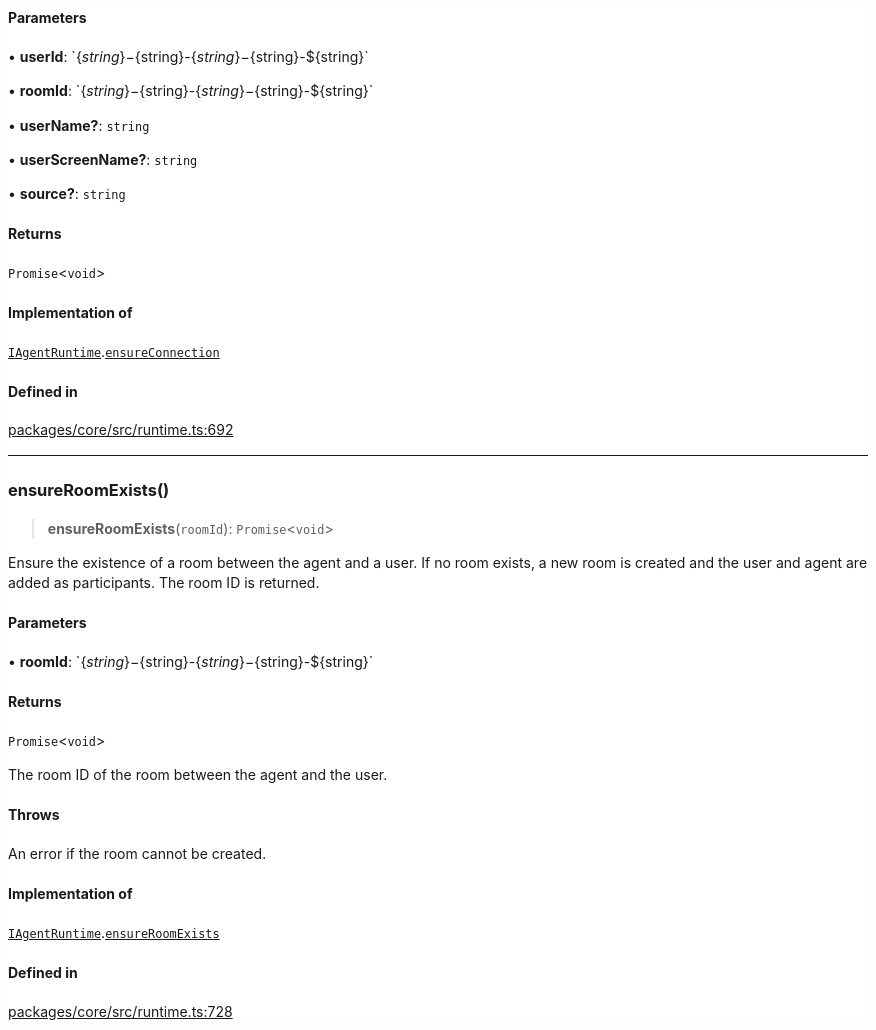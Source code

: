 #### Parameters

• **userId**: \`$\{string\}-$\{string\}-$\{string\}-$\{string\}-$\{string\}\`

• **roomId**: \`$\{string\}-$\{string\}-$\{string\}-$\{string\}-$\{string\}\`

• **userName?**: `string`

• **userScreenName?**: `string`

• **source?**: `string`

#### Returns

`Promise`\<`void`\>

#### Implementation of

[`IAgentRuntime`](../interfaces/IAgentRuntime.md).[`ensureConnection`](../interfaces/IAgentRuntime.md#ensureConnection)

#### Defined in

[packages/core/src/runtime.ts:692](https://github.com/ai16z/eliza/blob/main/packages/core/src/runtime.ts#L692)

***

### ensureRoomExists()

> **ensureRoomExists**(`roomId`): `Promise`\<`void`\>

Ensure the existence of a room between the agent and a user. If no room exists, a new room is created and the user
and agent are added as participants. The room ID is returned.

#### Parameters

• **roomId**: \`$\{string\}-$\{string\}-$\{string\}-$\{string\}-$\{string\}\`

#### Returns

`Promise`\<`void`\>

The room ID of the room between the agent and the user.

#### Throws

An error if the room cannot be created.

#### Implementation of

[`IAgentRuntime`](../interfaces/IAgentRuntime.md).[`ensureRoomExists`](../interfaces/IAgentRuntime.md#ensureRoomExists)

#### Defined in

[packages/core/src/runtime.ts:728](https://github.com/ai16z/eliza/blob/main/packages/core/src/runtime.ts#L728)
